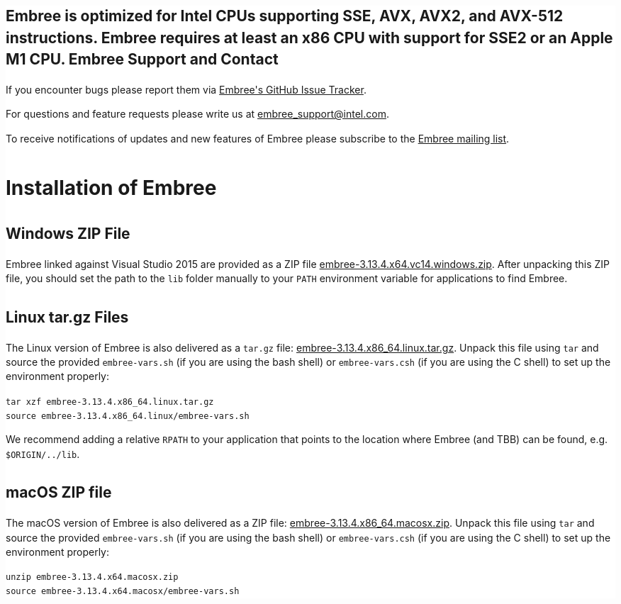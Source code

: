 Embree is optimized for Intel CPUs supporting SSE, AVX, AVX2, and
AVX-512 instructions. Embree requires at least an x86 CPU with support for
SSE2 or an Apple M1 CPU.
Embree Support and Contact
--------------------------

If you encounter bugs please report them via [Embree's GitHub Issue
Tracker](https://github.com/embree/embree/issues).

For questions and feature requests please write us at
<embree_support@intel.com>.

To receive notifications of updates and new features of Embree please
subscribe to the [Embree mailing
list](https://groups.google.com/d/forum/embree/).

Installation of Embree
======================

Windows ZIP File
-----------------

Embree linked against Visual Studio 2015 are provided as a ZIP file
[embree-3.13.4.x64.vc14.windows.zip](https://github.com/embree/embree/releases/download/v3.13.4/embree-3.13.4.x64.vc14.windows.zip). After
unpacking this ZIP file, you should set the path to the `lib` folder
manually to your `PATH` environment variable for applications to find
Embree.

Linux tar.gz Files
------------------

The Linux version of Embree is also delivered as a `tar.gz` file:
[embree-3.13.4.x86_64.linux.tar.gz](https://github.com/embree/embree/releases/download/v3.13.4/embree-3.13.4.x86_64.linux.tar.gz). Unpack
this file using `tar` and source the provided `embree-vars.sh` (if you
are using the bash shell) or `embree-vars.csh` (if you are using the C
shell) to set up the environment properly:

    tar xzf embree-3.13.4.x86_64.linux.tar.gz
    source embree-3.13.4.x86_64.linux/embree-vars.sh

We recommend adding a relative `RPATH` to your application that points
to the location where Embree (and TBB) can be found, e.g. `$ORIGIN/../lib`.

macOS ZIP file
-----------------

The macOS version of Embree is also delivered as a ZIP file:
[embree-3.13.4.x86_64.macosx.zip](https://github.com/embree/embree/releases/download/v3.13.4/embree-3.13.4.x86_64.macosx.zip). Unpack
this file using `tar` and source the provided `embree-vars.sh` (if you
are using the bash shell) or `embree-vars.csh` (if you are using the C
shell) to set up the environment properly:

    unzip embree-3.13.4.x64.macosx.zip
    source embree-3.13.4.x64.macosx/embree-vars.sh
